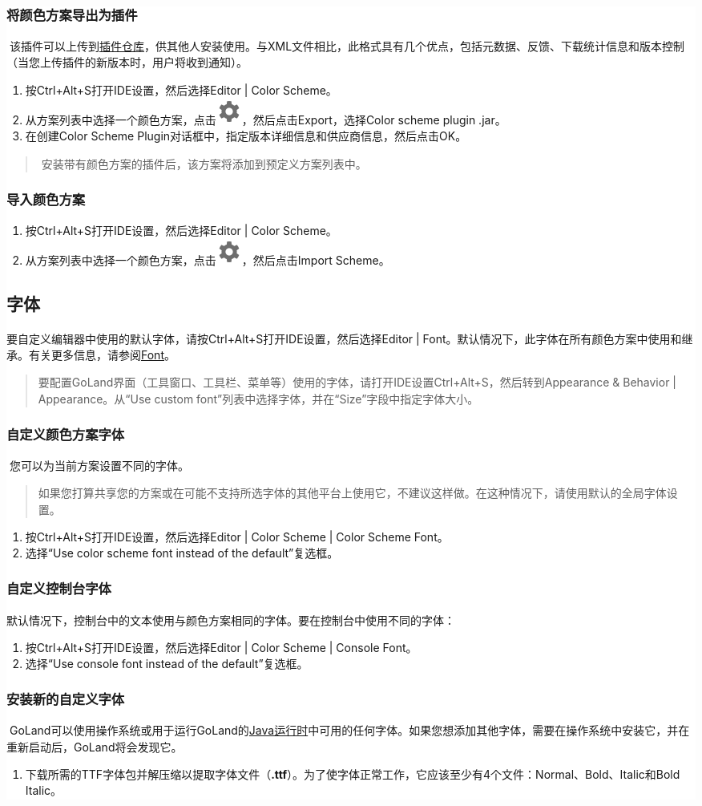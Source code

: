 ### 将颜色方案导出为插件



​	该插件可以上传到[插件仓库](https://www.jetbrains.com/help/go/managing-plugins.html#install_plugin_from_repo)，供其他人安装使用。与XML文件相比，此格式具有几个优点，包括元数据、反馈、下载统计信息和版本控制（当您上传插件的新版本时，用户将收到通知）。

1. 按Ctrl+Alt+S打开IDE设置，然后选择Editor | Color Scheme。
3. 从方案列表中选择一个颜色方案，点击![The Settings icon](ColorsAndFonts_img/app.general.gearPlain.svg)，然后点击Export，选择Color scheme plugin .jar。
4. 在创建Color Scheme Plugin对话框中，指定版本详细信息和供应商信息，然后点击OK。

> ​	安装带有颜色方案的插件后，该方案将添加到预定义方案列表中。

### 导入颜色方案﻿



1. 按Ctrl+Alt+S打开IDE设置，然后选择Editor | Color Scheme。
3. 从方案列表中选择一个颜色方案，点击![The Settings icon](ColorsAndFonts_img/app.general.gearPlain.svg)，然后点击Import Scheme。

## 字体

​	要自定义编辑器中使用的默认字体，请按Ctrl+Alt+S打开IDE设置，然后选择Editor | Font。默认情况下，此字体在所有颜色方案中使用和继承。有关更多信息，请参阅[Font](https://www.jetbrains.com/help/go/settings-editor-font.html)。

> ​	要配置GoLand界面（工具窗口、工具栏、菜单等）使用的字体，请打开IDE设置Ctrl+Alt+S，然后转到Appearance & Behavior | Appearance。从“Use custom font”列表中选择字体，并在“Size”字段中指定字体大小。

### 自定义颜色方案字体

​	您可以为当前方案设置不同的字体。

> ​	如果您打算共享您的方案或在可能不支持所选字体的其他平台上使用它，不建议这样做。在这种情况下，请使用默认的全局字体设置。 

1. 按Ctrl+Alt+S打开IDE设置，然后选择Editor | Color Scheme | Color Scheme Font。
3. 选择“Use color scheme font instead of the default”复选框。

### 自定义控制台字体

​	默认情况下，控制台中的文本使用与颜色方案相同的字体。要在控制台中使用不同的字体： 

1. 按Ctrl+Alt+S打开IDE设置，然后选择Editor | Color Scheme | Console Font。
3. 选择“Use console font instead of the default”复选框。

### 安装新的自定义字体

​	GoLand可以使用操作系统或用于运行GoLand的[Java运行时](https://www.jetbrains.com/help/go/switching-boot-jdk.html)中可用的任何字体。如果您想添加其他字体，需要在操作系统中安装它，并在重新启动后，GoLand将会发现它。

1. 下载所需的TTF字体包并解压缩以提取字体文件（**.ttf**）。为了使字体正常工作，它应该至少有4个文件：Normal、Bold、Italic和Bold Italic。

   
